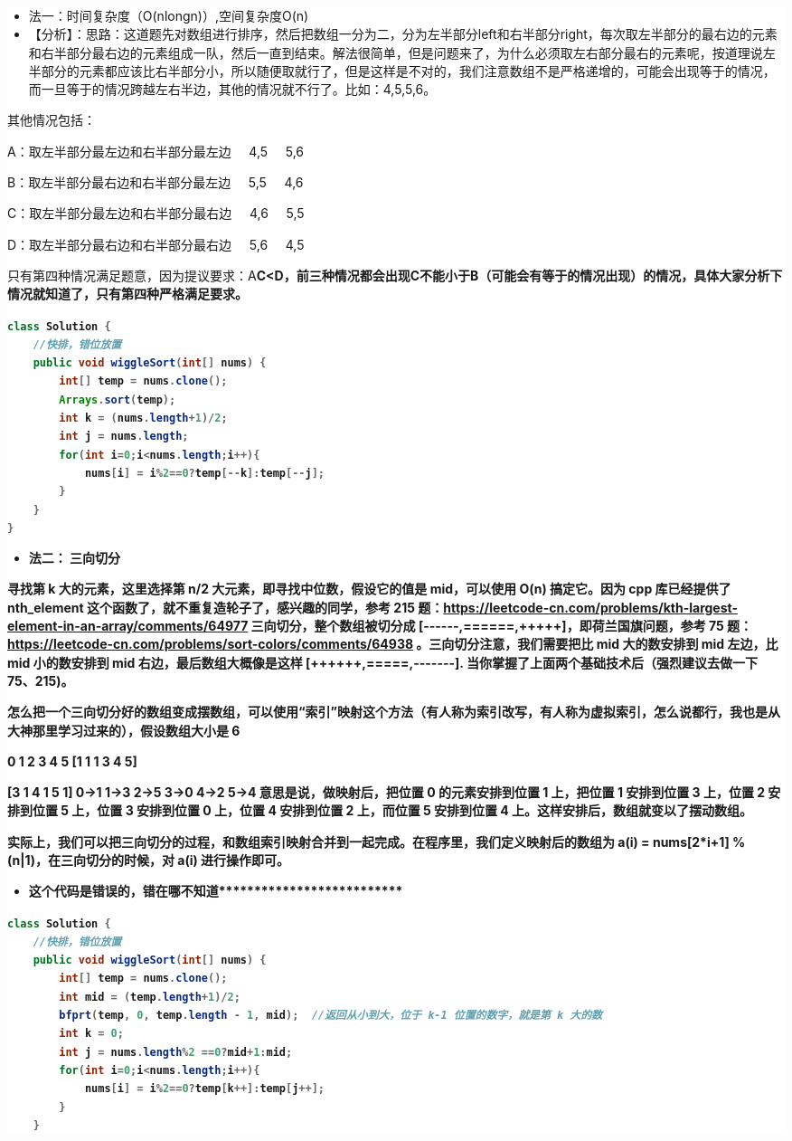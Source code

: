 * 法一：时间复杂度（O(nlongn)）,空间复杂度O(n)
* 【分析】：思路：这道题先对数组进行排序，然后把数组一分为二，分为左半部分left和右半部分right，每次取左半部分的最右边的元素和右半部分最右边的元素组成一队，然后一直到结束。解法很简单，但是问题来了，为什么必须取左右部分最右的元素呢，按道理说左半部分的元素都应该比右半部分小，所以随便取就行了，但是这样是不对的，我们注意数组不是严格递增的，可能会出现等于的情况，而一旦等于的情况跨越左右半边，其他的情况就不行了。比如：4,5,5,6。

其他情况包括：

A：取左半部分最左边和右半部分最左边     4,5     5,6

B：取左半部分最右边和右半部分最左边     5,5     4,6

C：取左半部分最左边和右半部分最右边     4,6     5,5

D：取左半部分最右边和右半部分最右边     5,6     4,5

只有第四种情况满足题意，因为提议要求：A<B>C<D，前三种情况都会出现C不能小于B（可能会有等于的情况出现）的情况，具体大家分析下情况就知道了，只有第四种严格满足要求。
```java
class Solution {
    //快排，错位放置
    public void wiggleSort(int[] nums) {
        int[] temp = nums.clone();
        Arrays.sort(temp);
        int k = (nums.length+1)/2;
        int j = nums.length;
        for(int i=0;i<nums.length;i++){
            nums[i] = i%2==0?temp[--k]:temp[--j];
        }
    }
}
```
* 法二：
三向切分

寻找第 k 大的元素，这里选择第 n/2 大元素，即寻找中位数，假设它的值是 mid，可以使用 O(n) 搞定它。因为 cpp 库已经提供了 nth_element 这个函数了，就不重复造轮子了，感兴趣的同学，参考 215 题：https://leetcode-cn.com/problems/kth-largest-element-in-an-array/comments/64977
三向切分，整个数组被切分成 [------,======,+++++]，即荷兰国旗问题，参考 75 题：https://leetcode-cn.com/problems/sort-colors/comments/64938 。三向切分注意，我们需要把比 mid 大的数安排到 mid 左边，比 mid 小的数安排到 mid 右边，最后数组大概像是这样 [++++++,=====,-------].
当你掌握了上面两个基础技术后（强烈建议去做一下 75、215)。

怎么把一个三向切分好的数组变成摆数组，可以使用“索引”映射这个方法（有人称为索引改写，有人称为虚拟索引，怎么说都行，我也是从大神那里学习过来的），假设数组大小是 6

 0 1 2 3 4 5
[1 1 1 3 4 5]

[3 1 4 1 5 1]
0->1
1->3
2->5
3->0
4->2
5->4
意思是说，做映射后，把位置 0 的元素安排到位置 1 上，把位置 1 安排到位置 3 上，位置 2 安排到位置 5 上，位置 3 安排到位置 0 上，位置 4 安排到位置 2 上，而位置 5 安排到位置 4 上。这样安排后，数组就变以了摆动数组。

实际上，我们可以把三向切分的过程，和数组索引映射合并到一起完成。在程序里，我们定义映射后的数组为 a(i) = nums[2*i+1] % (n|1)，在三向切分的时候，对 a(i) 进行操作即可。

* 这个代码是错误的，错在哪不知道**************************
```java
class Solution {
    //快排，错位放置
    public void wiggleSort(int[] nums) {
        int[] temp = nums.clone();
        int mid = (temp.length+1)/2;
        bfprt(temp, 0, temp.length - 1, mid);  //返回从小到大，位于 k-1 位置的数字，就是第 k 大的数
        int k = 0;
        int j = nums.length%2 ==0?mid+1:mid;
        for(int i=0;i<nums.length;i++){
            nums[i] = i%2==0?temp[k++]:temp[j++];
        }
    }
```